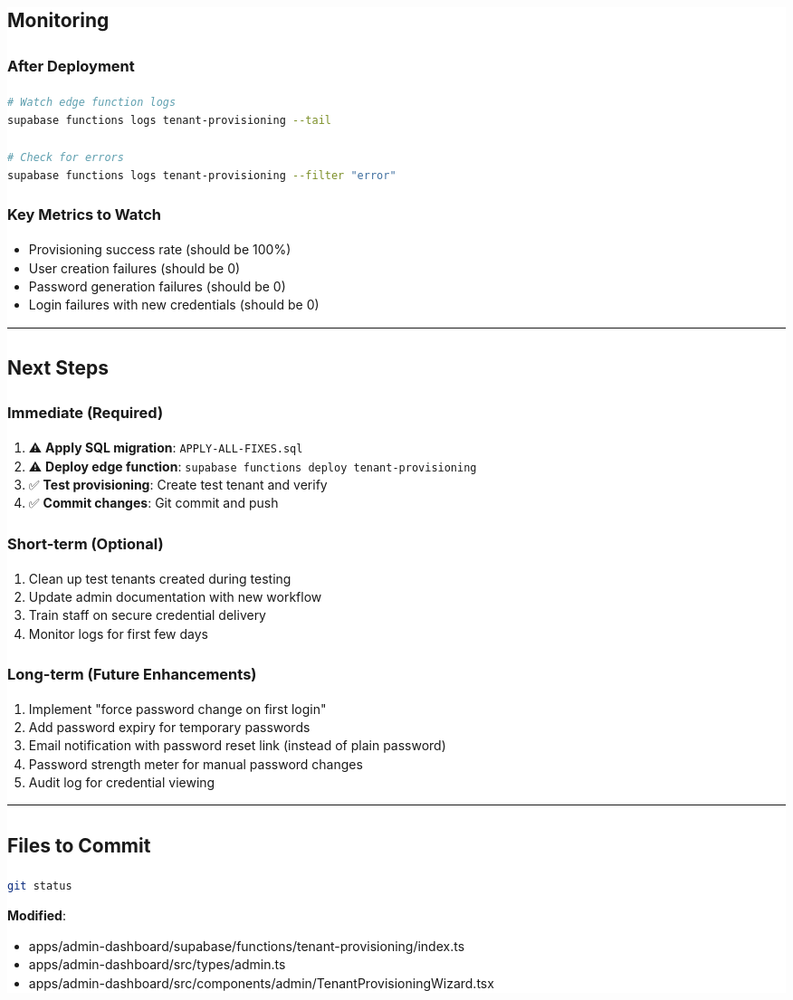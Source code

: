 ## Monitoring

### After Deployment
```bash
# Watch edge function logs
supabase functions logs tenant-provisioning --tail

# Check for errors
supabase functions logs tenant-provisioning --filter "error"
```

### Key Metrics to Watch
- Provisioning success rate (should be 100%)
- User creation failures (should be 0)
- Password generation failures (should be 0)
- Login failures with new credentials (should be 0)

---

## Next Steps

### Immediate (Required)
1. ⚠️ **Apply SQL migration**: `APPLY-ALL-FIXES.sql`
2. ⚠️ **Deploy edge function**: `supabase functions deploy tenant-provisioning`
3. ✅ **Test provisioning**: Create test tenant and verify
4. ✅ **Commit changes**: Git commit and push

### Short-term (Optional)
1. Clean up test tenants created during testing
2. Update admin documentation with new workflow
3. Train staff on secure credential delivery
4. Monitor logs for first few days

### Long-term (Future Enhancements)
1. Implement "force password change on first login"
2. Add password expiry for temporary passwords
3. Email notification with password reset link (instead of plain password)
4. Password strength meter for manual password changes
5. Audit log for credential viewing

---

## Files to Commit

```bash
git status
```

**Modified**:
- apps/admin-dashboard/supabase/functions/tenant-provisioning/index.ts
- apps/admin-dashboard/src/types/admin.ts
- apps/admin-dashboard/src/components/admin/TenantProvisioningWizard.tsx
